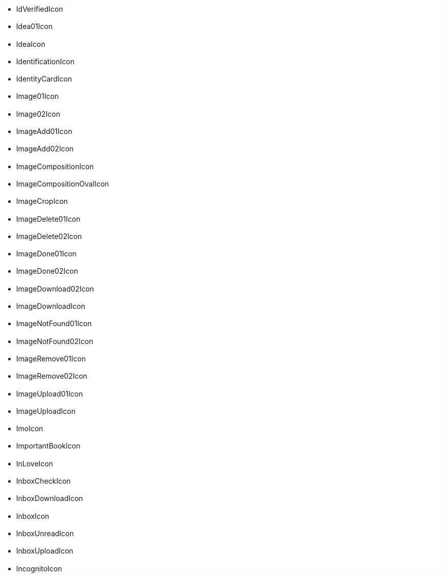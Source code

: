 - IdVerifiedIcon

- Idea01Icon

- IdeaIcon

- IdentificationIcon

- IdentityCardIcon

- Image01Icon

- Image02Icon

- ImageAdd01Icon

- ImageAdd02Icon

- ImageCompositionIcon

- ImageCompositionOvalIcon

- ImageCropIcon

- ImageDelete01Icon

- ImageDelete02Icon

- ImageDone01Icon

- ImageDone02Icon

- ImageDownload02Icon

- ImageDownloadIcon

- ImageNotFound01Icon

- ImageNotFound02Icon

- ImageRemove01Icon

- ImageRemove02Icon

- ImageUpload01Icon

- ImageUploadIcon

- ImoIcon

- ImportantBookIcon

- InLoveIcon

- InboxCheckIcon

- InboxDownloadIcon

- InboxIcon

- InboxUnreadIcon

- InboxUploadIcon

- IncognitoIcon
